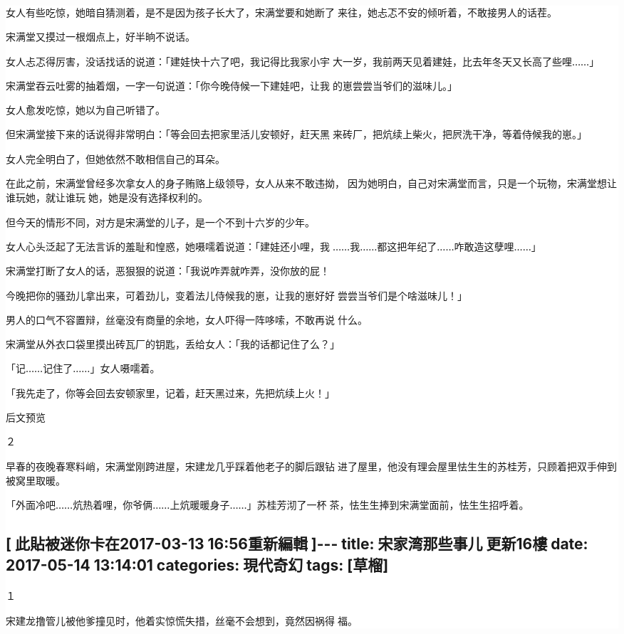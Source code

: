 女人有些吃惊，她暗自猜测着，是不是因为孩子长大了，宋满堂要和她断了
来往，她忐忑不安的倾听着，不敢接男人的话茬。

宋满堂又摸过一根烟点上，好半晌不说话。

女人忐忑得厉害，没话找话的说道：「建娃快十六了吧，我记得比我家小宇
大一岁，我前两天见着建娃，比去年冬天又长高了些哩……」

宋满堂吞云吐雾的抽着烟，一字一句说道：「你今晚侍候一下建娃吧，让我
的崽尝尝当爷们的滋味儿。」

女人愈发吃惊，她以为自己听错了。

但宋满堂接下来的话说得非常明白：「等会回去把家里活儿安顿好，赶天黑
来砖厂，把炕续上柴火，把屄洗干净，等着侍候我的崽。」

女人完全明白了，但她依然不敢相信自己的耳朵。

在此之前，宋满堂曾经多次拿女人的身子贿赂上级领导，女人从来不敢违拗，
因为她明白，自己对宋满堂而言，只是一个玩物，宋满堂想让谁玩她，就让谁玩
她，她是没有选择权利的。

但今天的情形不同，对方是宋满堂的儿子，是一个不到十六岁的少年。

女人心头泛起了无法言诉的羞耻和惶惑，她嗫嚅着说道：「建娃还小哩，我
……我……都这把年纪了……咋敢造这孽哩……」

宋满堂打断了女人的话，恶狠狠的说道：「我说咋弄就咋弄，没你放的屁！

今晚把你的骚劲儿拿出来，可着劲儿，变着法儿侍候我的崽，让我的崽好好
尝尝当爷们是个啥滋味儿！」

男人的口气不容置辩，丝毫没有商量的余地，女人吓得一阵哆嗦，不敢再说
什么。

宋满堂从外衣口袋里摸出砖瓦厂的钥匙，丢给女人：「我的话都记住了么？」

「记……记住了……」女人嗫嚅着。

「我先走了，你等会回去安顿家里，记着，赶天黑过来，先把炕续上火！」

后文预览

２

早春的夜晚春寒料峭，宋满堂刚跨进屋，宋建龙几乎踩着他老子的脚后跟钻
进了屋里，他没有理会屋里怯生生的苏桂芳，只顾着把双手伸到被窝里取暖。

「外面冷吧……炕热着哩，你爷俩……上炕暖暖身子……」苏桂芳沏了一杯
茶，怯生生捧到宋满堂面前，怯生生招呼着。


[ 此貼被迷你卡在2017-03-13 16:56重新編輯 ]---
title: 宋家湾那些事儿  更新16樓
date: 2017-05-14 13:14:01
categories: 現代奇幻
tags: [草榴]
---
１

宋建龙撸管儿被他爹撞见时，他着实惊慌失措，丝毫不会想到，竟然因祸得
福。
